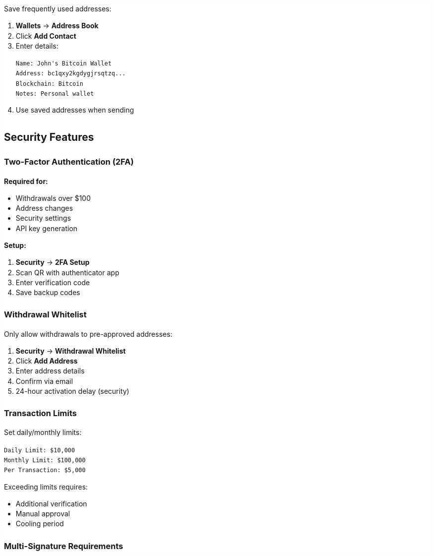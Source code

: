 Save frequently used addresses:

1. **Wallets** → **Address Book**
2. Click **Add Contact**
3. Enter details:
   ```
   Name: John's Bitcoin Wallet
   Address: bc1qxy2kgdygjrsqtzq...
   Blockchain: Bitcoin
   Notes: Personal wallet
   ```
4. Use saved addresses when sending

## Security Features

### Two-Factor Authentication (2FA)

**Required for:**
- Withdrawals over $100
- Address changes
- Security settings
- API key generation

**Setup:**
1. **Security** → **2FA Setup**
2. Scan QR with authenticator app
3. Enter verification code
4. Save backup codes

### Withdrawal Whitelist

Only allow withdrawals to pre-approved addresses:

1. **Security** → **Withdrawal Whitelist**
2. Click **Add Address**
3. Enter address details
4. Confirm via email
5. 24-hour activation delay (security)

### Transaction Limits

Set daily/monthly limits:

```
Daily Limit: $10,000
Monthly Limit: $100,000
Per Transaction: $5,000
```

Exceeding limits requires:
- Additional verification
- Manual approval
- Cooling period

### Multi-Signature Requirements
